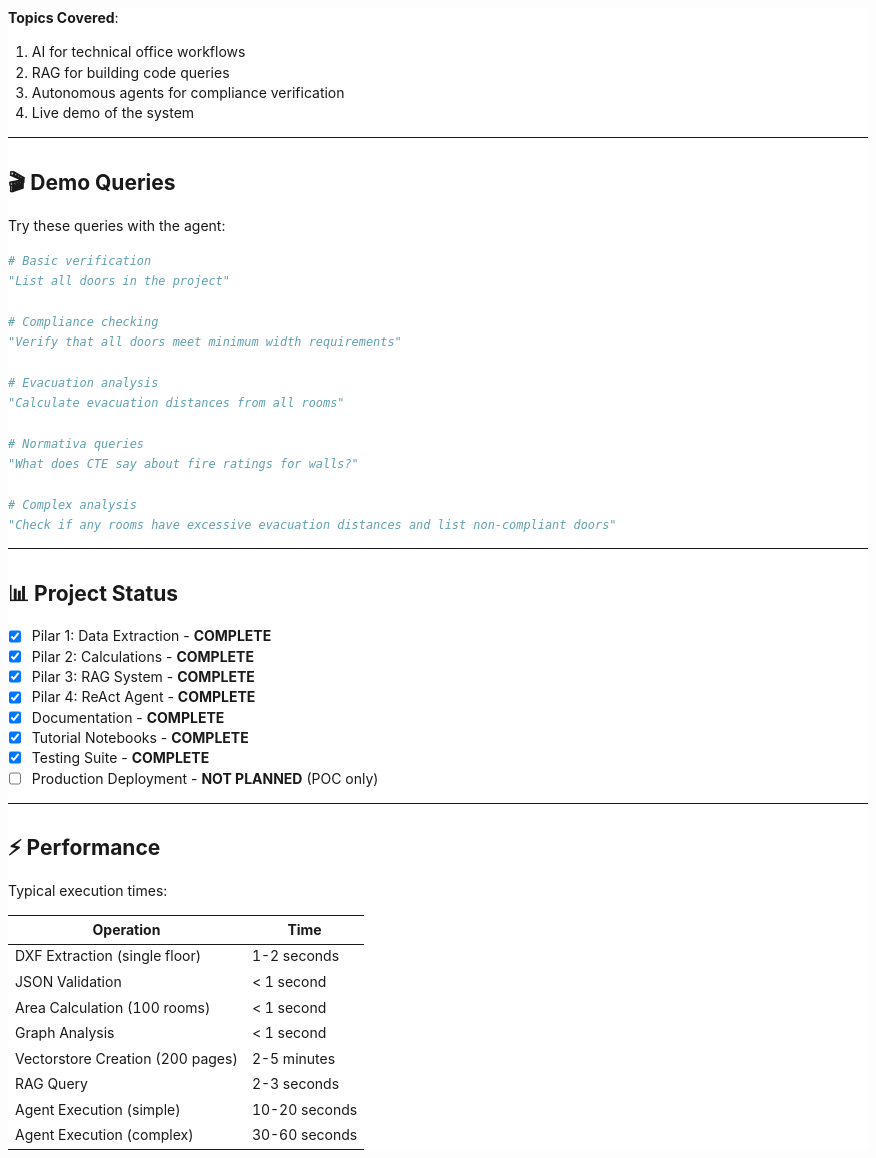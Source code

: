 **Topics Covered**:
1. AI for technical office workflows
2. RAG for building code queries
3. Autonomous agents for compliance verification
4. Live demo of the system

---

## 🎬 Demo Queries

Try these queries with the agent:

```python
# Basic verification
"List all doors in the project"

# Compliance checking
"Verify that all doors meet minimum width requirements"

# Evacuation analysis
"Calculate evacuation distances from all rooms"

# Normativa queries
"What does CTE say about fire ratings for walls?"

# Complex analysis
"Check if any rooms have excessive evacuation distances and list non-compliant doors"
```

---

## 📊 Project Status

- [x] Pilar 1: Data Extraction - **COMPLETE**
- [x] Pilar 2: Calculations - **COMPLETE**
- [x] Pilar 3: RAG System - **COMPLETE**
- [x] Pilar 4: ReAct Agent - **COMPLETE**
- [x] Documentation - **COMPLETE**
- [x] Tutorial Notebooks - **COMPLETE**
- [x] Testing Suite - **COMPLETE**
- [ ] Production Deployment - **NOT PLANNED** (POC only)

---

## ⚡ Performance

Typical execution times:

| Operation | Time |
|-----------|------|
| DXF Extraction (single floor) | 1-2 seconds |
| JSON Validation | < 1 second |
| Area Calculation (100 rooms) | < 1 second |
| Graph Analysis | < 1 second |
| Vectorstore Creation (200 pages) | 2-5 minutes |
| RAG Query | 2-3 seconds |
| Agent Execution (simple) | 10-20 seconds |
| Agent Execution (complex) | 30-60 seconds |
